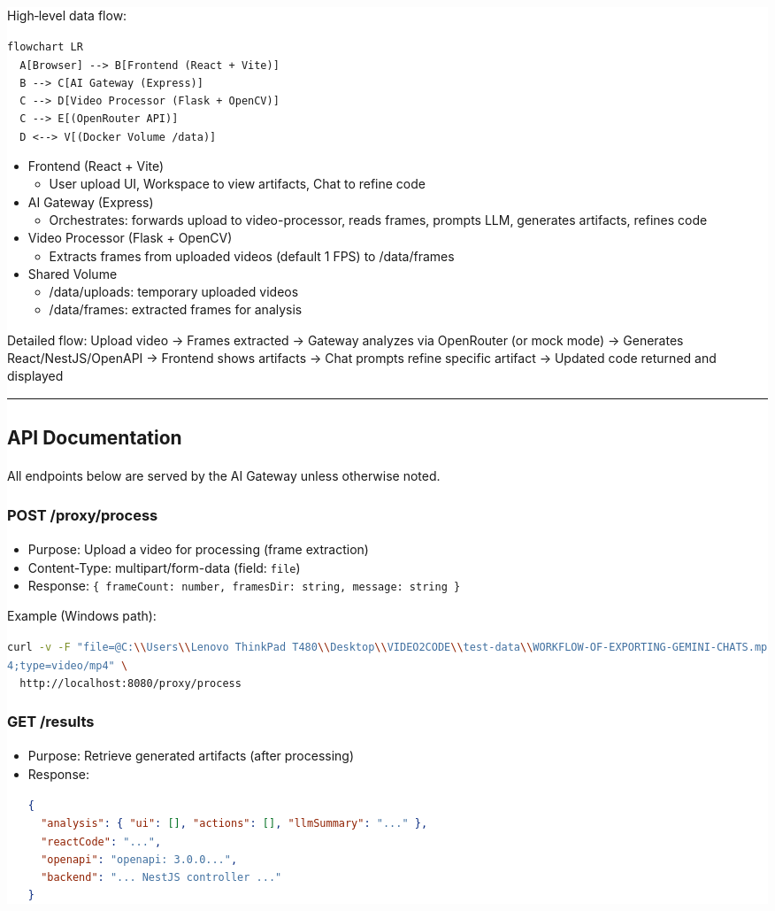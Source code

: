 High‑level data flow:

```mermaid
flowchart LR
  A[Browser] --> B[Frontend (React + Vite)]
  B --> C[AI Gateway (Express)]
  C --> D[Video Processor (Flask + OpenCV)]
  C --> E[(OpenRouter API)]
  D <--> V[(Docker Volume /data)]
```

- Frontend (React + Vite)
  - User upload UI, Workspace to view artifacts, Chat to refine code
- AI Gateway (Express)
  - Orchestrates: forwards upload to video-processor, reads frames, prompts LLM, generates artifacts, refines code
- Video Processor (Flask + OpenCV)
  - Extracts frames from uploaded videos (default 1 FPS) to /data/frames
- Shared Volume
  - /data/uploads: temporary uploaded videos
  - /data/frames: extracted frames for analysis

Detailed flow: Upload video → Frames extracted → Gateway analyzes via OpenRouter (or mock mode) → Generates React/NestJS/OpenAPI → Frontend shows artifacts → Chat prompts refine specific artifact → Updated code returned and displayed

---

## API Documentation

All endpoints below are served by the AI Gateway unless otherwise noted.

### POST /proxy/process
- Purpose: Upload a video for processing (frame extraction)
- Content-Type: multipart/form-data (field: `file`)
- Response: `{ frameCount: number, framesDir: string, message: string }`

Example (Windows path):

```bash
curl -v -F "file=@C:\\Users\\Lenovo ThinkPad T480\\Desktop\\VIDEO2CODE\\test-data\\WORKFLOW-OF-EXPORTING-GEMINI-CHATS.mp4;type=video/mp4" \
  http://localhost:8080/proxy/process
```

### GET /results
- Purpose: Retrieve generated artifacts (after processing)
- Response:
  ```json
  {
    "analysis": { "ui": [], "actions": [], "llmSummary": "..." },
    "reactCode": "...",
    "openapi": "openapi: 3.0.0...",
    "backend": "... NestJS controller ..."
  }
  ```
